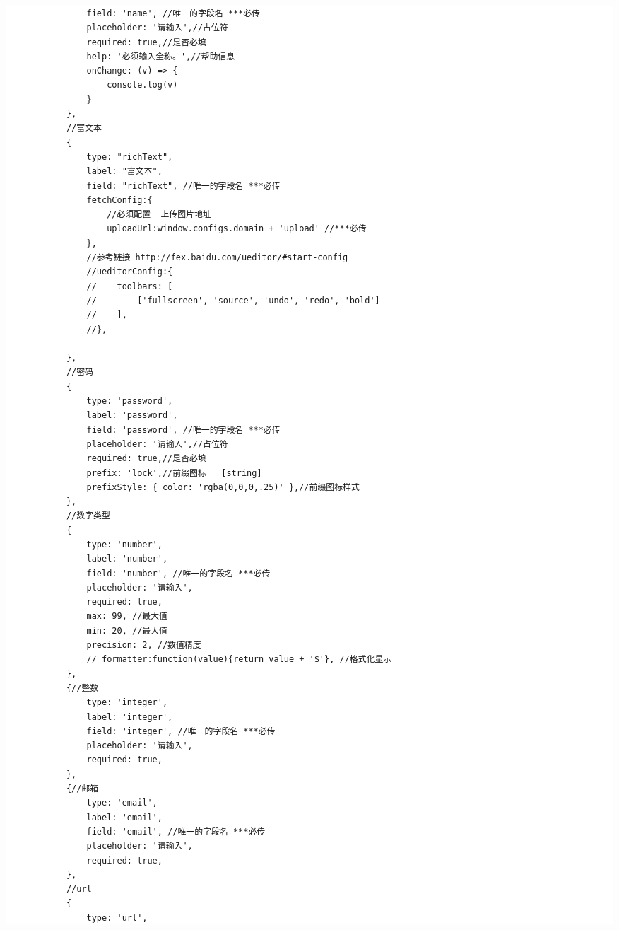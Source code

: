                     field: 'name', //唯一的字段名 ***必传
                    placeholder: '请输入',//占位符
                    required: true,//是否必填
                    help: '必须输入全称。',//帮助信息
                    onChange: (v) => {
                        console.log(v)
                    }
                },
                //富文本
                {
                    type: "richText",
                    label: "富文本",
                    field: "richText", //唯一的字段名 ***必传
                    fetchConfig:{
                        //必须配置  上传图片地址
                        uploadUrl:window.configs.domain + 'upload' //***必传
                    },
                    //参考链接 http://fex.baidu.com/ueditor/#start-config
                    //ueditorConfig:{
                    //    toolbars: [
                    //        ['fullscreen', 'source', 'undo', 'redo', 'bold']
                    //    ],
                    //},

                },
                //密码
                {
                    type: 'password',
                    label: 'password',
                    field: 'password', //唯一的字段名 ***必传
                    placeholder: '请输入',//占位符
                    required: true,//是否必填
                    prefix: 'lock',//前缀图标   [string]
                    prefixStyle: { color: 'rgba(0,0,0,.25)' },//前缀图标样式
                },
                //数字类型
                {
                    type: 'number',
                    label: 'number',
                    field: 'number', //唯一的字段名 ***必传
                    placeholder: '请输入',
                    required: true,
                    max: 99, //最大值
                    min: 20, //最大值
                    precision: 2, //数值精度
                    // formatter:function(value){return value + '$'}, //格式化显示
                },
                {//整数
                    type: 'integer',
                    label: 'integer',
                    field: 'integer', //唯一的字段名 ***必传
                    placeholder: '请输入',
                    required: true,
                },
                {//邮箱
                    type: 'email',
                    label: 'email',
                    field: 'email', //唯一的字段名 ***必传
                    placeholder: '请输入',
                    required: true,
                },
                //url
                {
                    type: 'url',